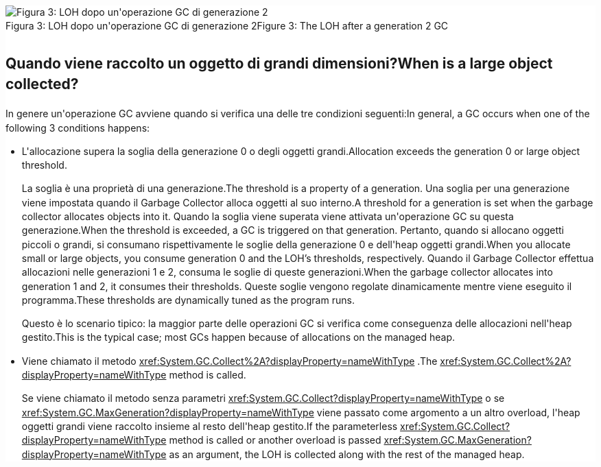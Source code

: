 ![Figura 3: LOH dopo un'operazione GC di generazione 2](media/loh/loh-figure-3.jpg)\
<span data-ttu-id="c0185-168">Figura 3: LOH dopo un'operazione GC di generazione 2</span><span class="sxs-lookup"><span data-stu-id="c0185-168">Figure 3: The LOH after a generation 2 GC</span></span>

## <a name="when-is-a-large-object-collected"></a><span data-ttu-id="c0185-169">Quando viene raccolto un oggetto di grandi dimensioni?</span><span class="sxs-lookup"><span data-stu-id="c0185-169">When is a large object collected?</span></span>

<span data-ttu-id="c0185-170">In genere un'operazione GC avviene quando si verifica una delle tre condizioni seguenti:</span><span class="sxs-lookup"><span data-stu-id="c0185-170">In general, a GC occurs when one of the following 3 conditions happens:</span></span>

- <span data-ttu-id="c0185-171">L'allocazione supera la soglia della generazione 0 o degli oggetti grandi.</span><span class="sxs-lookup"><span data-stu-id="c0185-171">Allocation exceeds the generation 0 or large object threshold.</span></span>

  <span data-ttu-id="c0185-172">La soglia è una proprietà di una generazione.</span><span class="sxs-lookup"><span data-stu-id="c0185-172">The threshold is a property of a generation.</span></span> <span data-ttu-id="c0185-173">Una soglia per una generazione viene impostata quando il Garbage Collector alloca oggetti al suo interno.</span><span class="sxs-lookup"><span data-stu-id="c0185-173">A threshold for a generation is set when the garbage collector allocates objects into it.</span></span> <span data-ttu-id="c0185-174">Quando la soglia viene superata viene attivata un'operazione GC su questa generazione.</span><span class="sxs-lookup"><span data-stu-id="c0185-174">When the threshold is exceeded, a GC is triggered on that generation.</span></span> <span data-ttu-id="c0185-175">Pertanto, quando si allocano oggetti piccoli o grandi, si consumano rispettivamente le soglie della generazione 0 e dell'heap oggetti grandi.</span><span class="sxs-lookup"><span data-stu-id="c0185-175">When you allocate small or large objects, you consume generation 0 and the LOH’s thresholds, respectively.</span></span> <span data-ttu-id="c0185-176">Quando il Garbage Collector effettua allocazioni nelle generazioni 1 e 2, consuma le soglie di queste generazioni.</span><span class="sxs-lookup"><span data-stu-id="c0185-176">When the garbage collector allocates into generation 1 and 2, it consumes their thresholds.</span></span> <span data-ttu-id="c0185-177">Queste soglie vengono regolate dinamicamente mentre viene eseguito il programma.</span><span class="sxs-lookup"><span data-stu-id="c0185-177">These thresholds are dynamically tuned as the program runs.</span></span>

  <span data-ttu-id="c0185-178">Questo è lo scenario tipico: la maggior parte delle operazioni GC si verifica come conseguenza delle allocazioni nell'heap gestito.</span><span class="sxs-lookup"><span data-stu-id="c0185-178">This is the typical case; most GCs happen because of allocations on the managed heap.</span></span>

- <span data-ttu-id="c0185-179">Viene chiamato il metodo <xref:System.GC.Collect%2A?displayProperty=nameWithType> .</span><span class="sxs-lookup"><span data-stu-id="c0185-179">The <xref:System.GC.Collect%2A?displayProperty=nameWithType> method is called.</span></span>

  <span data-ttu-id="c0185-180">Se viene chiamato il metodo senza parametri <xref:System.GC.Collect?displayProperty=nameWithType> o se <xref:System.GC.MaxGeneration?displayProperty=nameWithType> viene passato come argomento a un altro overload, l'heap oggetti grandi viene raccolto insieme al resto dell'heap gestito.</span><span class="sxs-lookup"><span data-stu-id="c0185-180">If the parameterless <xref:System.GC.Collect?displayProperty=nameWithType> method is called or another overload is passed <xref:System.GC.MaxGeneration?displayProperty=nameWithType> as an argument, the LOH is collected along with the rest of the managed heap.</span></span>

